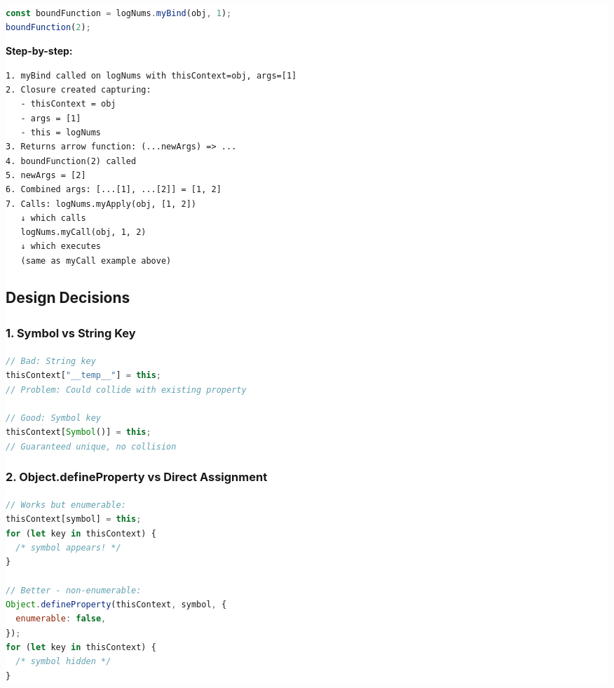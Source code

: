 ```javascript
const boundFunction = logNums.myBind(obj, 1);
boundFunction(2);
```

**Step-by-step:**

```
1. myBind called on logNums with thisContext=obj, args=[1]
2. Closure created capturing:
   - thisContext = obj
   - args = [1]
   - this = logNums
3. Returns arrow function: (...newArgs) => ...
4. boundFunction(2) called
5. newArgs = [2]
6. Combined args: [...[1], ...[2]] = [1, 2]
7. Calls: logNums.myApply(obj, [1, 2])
   ↓ which calls
   logNums.myCall(obj, 1, 2)
   ↓ which executes
   (same as myCall example above)
```

## Design Decisions

### **1. Symbol vs String Key**

```javascript
// Bad: String key
thisContext["__temp__"] = this;
// Problem: Could collide with existing property

// Good: Symbol key
thisContext[Symbol()] = this;
// Guaranteed unique, no collision
```

### **2. Object.defineProperty vs Direct Assignment**

```javascript
// Works but enumerable:
thisContext[symbol] = this;
for (let key in thisContext) {
  /* symbol appears! */
}

// Better - non-enumerable:
Object.defineProperty(thisContext, symbol, {
  enumerable: false,
});
for (let key in thisContext) {
  /* symbol hidden */
}
```
